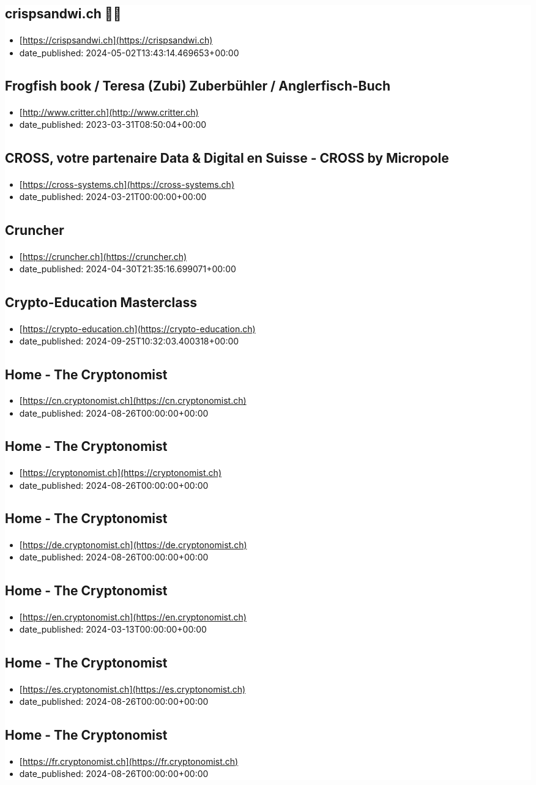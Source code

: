  ## crispsandwi.ch 🥪🐘
 - [https://crispsandwi.ch](https://crispsandwi.ch)
 - date_published: 2024-05-02T13:43:14.469653+00:00

 ## Frogfish book / Teresa (Zubi) Zuberbühler / Anglerfisch-Buch
 - [http://www.critter.ch](http://www.critter.ch)
 - date_published: 2023-03-31T08:50:04+00:00

 ## CROSS, votre partenaire Data & Digital en Suisse - CROSS by Micropole
 - [https://cross-systems.ch](https://cross-systems.ch)
 - date_published: 2024-03-21T00:00:00+00:00

 ## Cruncher
 - [https://cruncher.ch](https://cruncher.ch)
 - date_published: 2024-04-30T21:35:16.699071+00:00

 ## Crypto-Education Masterclass
 - [https://crypto-education.ch](https://crypto-education.ch)
 - date_published: 2024-09-25T10:32:03.400318+00:00

 ## Home - The Cryptonomist
 - [https://cn.cryptonomist.ch](https://cn.cryptonomist.ch)
 - date_published: 2024-08-26T00:00:00+00:00

 ## Home - The Cryptonomist
 - [https://cryptonomist.ch](https://cryptonomist.ch)
 - date_published: 2024-08-26T00:00:00+00:00

 ## Home - The Cryptonomist
 - [https://de.cryptonomist.ch](https://de.cryptonomist.ch)
 - date_published: 2024-08-26T00:00:00+00:00

 ## Home - The Cryptonomist
 - [https://en.cryptonomist.ch](https://en.cryptonomist.ch)
 - date_published: 2024-03-13T00:00:00+00:00

 ## Home - The Cryptonomist
 - [https://es.cryptonomist.ch](https://es.cryptonomist.ch)
 - date_published: 2024-08-26T00:00:00+00:00

 ## Home - The Cryptonomist
 - [https://fr.cryptonomist.ch](https://fr.cryptonomist.ch)
 - date_published: 2024-08-26T00:00:00+00:00
